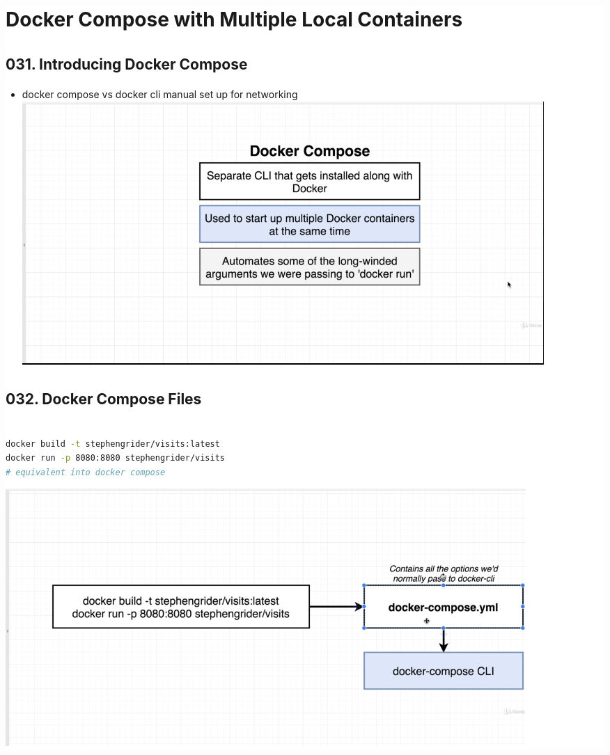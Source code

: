 
# Docker Compose with Multiple Local Containers

## 031. Introducing Docker Compose

- docker compose vs docker cli manual set up for networking
![introducing-docker-compose-1.png](/images/introducing-docker-compose-1.png)

## 032. Docker Compose Files

``` bash

docker build -t stephengrider/visits:latest
docker run -p 8080:8080 stephengrider/visits
# equivalent into docker compose
```

![docker-compose-files-1.png](/images/docker-compose-files-1.png)
